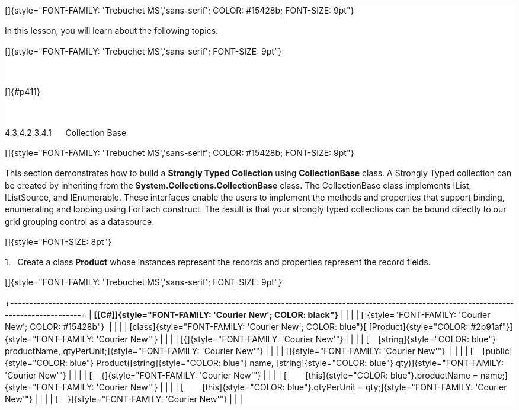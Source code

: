 []{style="FONT-FAMILY: 'Trebuchet MS','sans-serif'; COLOR: #15428b; FONT-SIZE: 9pt"} 

In this lesson, you will learn about the following topics.

[]{style="FONT-FAMILY: 'Trebuchet MS','sans-serif'; FONT-SIZE: 9pt"} 

 

[]{#p411} 

 

4.3.4.2.3.4.1      Collection Base

[]{style="FONT-FAMILY: 'Trebuchet MS','sans-serif'; COLOR: #15428b; FONT-SIZE: 9pt"} 

This section demonstrates how to build a **Strongly Typed Collection** using **CollectionBase** class. A Strongly Typed collection can be created by inheriting from the **System.Collections.CollectionBase** class. The CollectionBase class implements IList, IListSource, and IEnumerable. These interfaces enable the users to implement the methods and properties that support binding, enumerating and looping using ForEach construct. The result is that your strongly typed collections can be bound directly to our grid grouping control as a datasource.

[]{style="FONT-SIZE: 8pt"} 

1.   Create a class **Product** whose instances represent the records and properties represent the record fields.

[]{style="FONT-FAMILY: 'Trebuchet MS','sans-serif'; FONT-SIZE: 9pt"} 

+--------------------------------------------------------------------------------------------------------------------------------------------------------+
| **[\[C#\]]{style="FONT-FAMILY: 'Courier New'; COLOR: black"}**                                                                                         |
|                                                                                                                                                        |
| []{style="FONT-FAMILY: 'Courier New'; COLOR: #15428b"}                                                                                                 |
|                                                                                                                                                        |
| [class]{style="FONT-FAMILY: 'Courier New'; COLOR: blue"}[ [Product]{style="COLOR: #2b91af"}]{style="FONT-FAMILY: 'Courier New'"}                       |
|                                                                                                                                                        |
| [{]{style="FONT-FAMILY: 'Courier New'"}                                                                                                                |
|                                                                                                                                                        |
| [    [string]{style="COLOR: blue"} productName, qtyPerUnit;]{style="FONT-FAMILY: 'Courier New'"}                                                       |
|                                                                                                                                                        |
| []{style="FONT-FAMILY: 'Courier New'"}                                                                                                                 |
|                                                                                                                                                        |
| [    [public]{style="COLOR: blue"} Product([string]{style="COLOR: blue"} name, [string]{style="COLOR: blue"} qty)]{style="FONT-FAMILY: 'Courier New'"} |
|                                                                                                                                                        |
| [    {]{style="FONT-FAMILY: 'Courier New'"}                                                                                                            |
|                                                                                                                                                        |
| [        [this]{style="COLOR: blue"}.productName = name;]{style="FONT-FAMILY: 'Courier New'"}                                                          |
|                                                                                                                                                        |
| [        [this]{style="COLOR: blue"}.qtyPerUnit = qty;]{style="FONT-FAMILY: 'Courier New'"}                                                            |
|                                                                                                                                                        |
| [    }]{style="FONT-FAMILY: 'Courier New'"}                                                                                                            |
|                                                                                                                                                        |